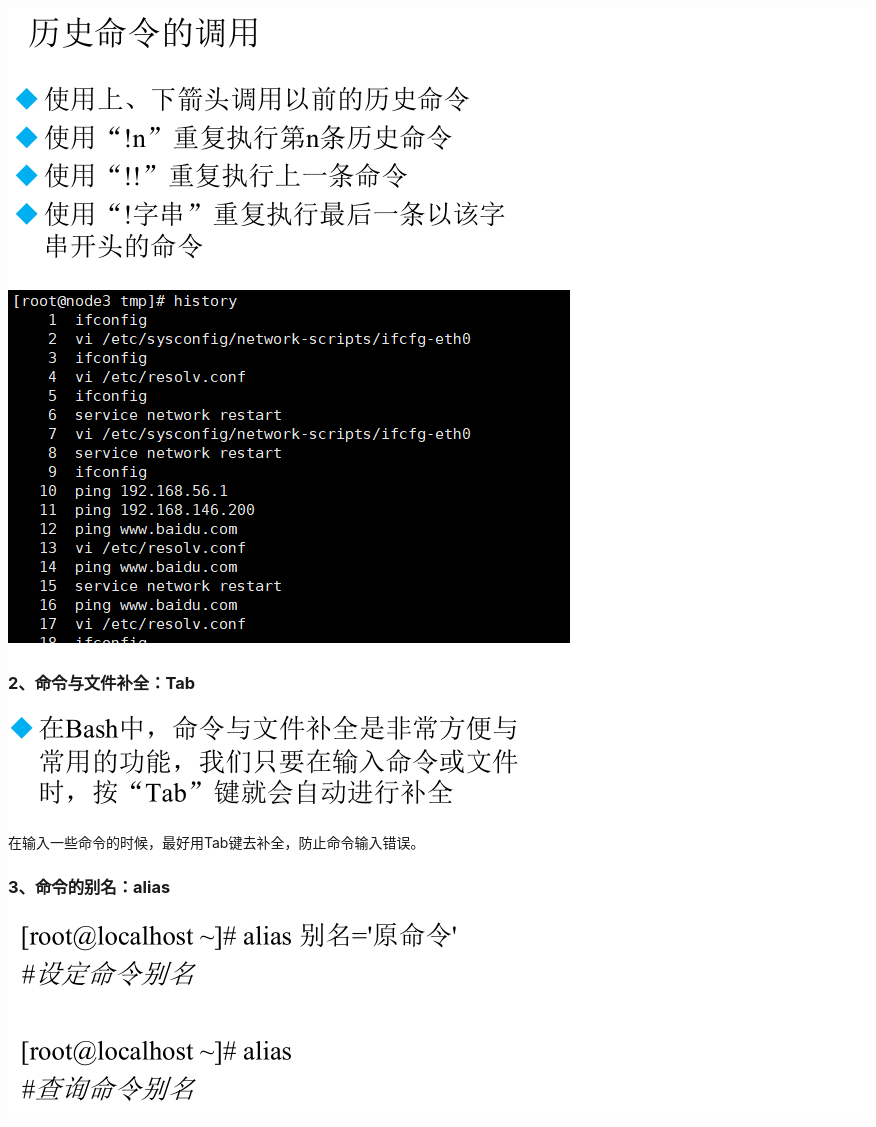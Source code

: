 ![img](images/1120165-20171111210923044-901675777.png)

![img](images/1120165-20171111210948388-1633696200.png)

### 2、命令与文件补全：Tab

![img](images/1120165-20171111211050513-2033026189.png)

在输入一些命令的时候，最好用Tab键去补全，防止命令输入错误。

### 3、命令的别名：alias

![img](images/1120165-20171111211217466-2132161647.png)

